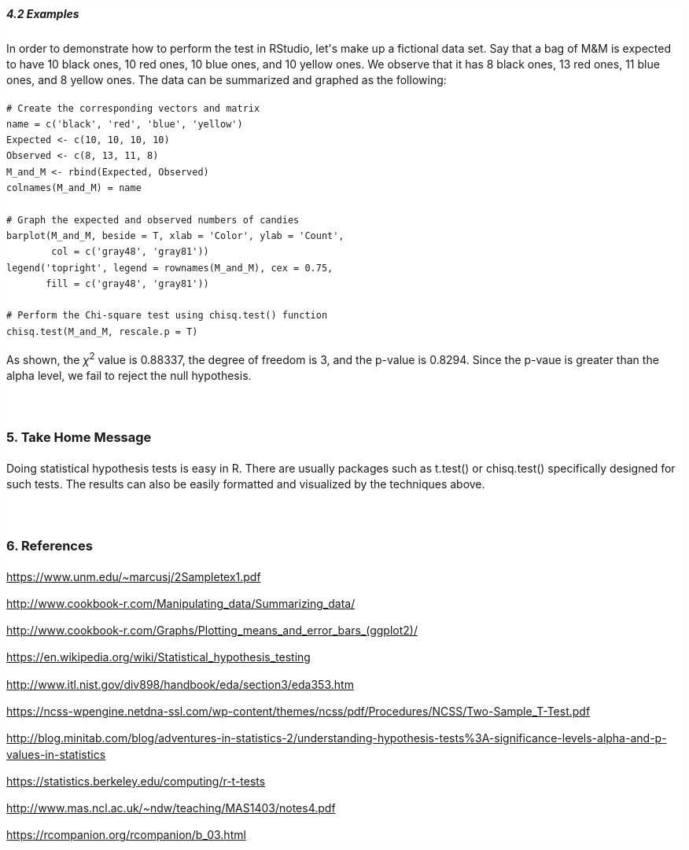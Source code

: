 ##### 4.2 Examples

In order to demonstrate how to perform the test in RStudio, let's make up a fictional data set. Say that a bag of M&M is expected to have 10 black ones, 10 red ones, 10 blue ones, and 10 yellow ones. We observe that it has 8 black ones, 13 red ones, 11 blue ones, and 8 yellow ones. The data can be summarized and graphed as the following:

```{r}
# Create the corresponding vectors and matrix
name = c('black', 'red', 'blue', 'yellow')
Expected <- c(10, 10, 10, 10)
Observed <- c(8, 13, 11, 8)
M_and_M <- rbind(Expected, Observed)
colnames(M_and_M) = name

# Graph the expected and observed numbers of candies
barplot(M_and_M, beside = T, xlab = 'Color', ylab = 'Count',
        col = c('gray48', 'gray81'))
legend('topright', legend = rownames(M_and_M), cex = 0.75,
       fill = c('gray48', 'gray81'))

# Perform the Chi-square test using chisq.test() function
chisq.test(M_and_M, rescale.p = T)
```

As shown, the $χ^2$ value is 0.88337, the degree of freedom is 3, and the p-value is 0.8294. Since the p-vaue is greater than the alpha level, we fail to reject the null hypothesis.

<br/>

### 5. Take Home Message

Doing statistical hypothesis tests is easy in R. There are usually packages such as t.test() or chisq.test() specifically designed for such tests. The results can also be easily formatted and visualized by the techniques above. 

<br/>

### 6. References

<https://www.unm.edu/~marcusj/2Sampletex1.pdf>

<http://www.cookbook-r.com/Manipulating_data/Summarizing_data/>

<http://www.cookbook-r.com/Graphs/Plotting_means_and_error_bars_(ggplot2)/>

<https://en.wikipedia.org/wiki/Statistical_hypothesis_testing>

<http://www.itl.nist.gov/div898/handbook/eda/section3/eda353.htm>

<https://ncss-wpengine.netdna-ssl.com/wp-content/themes/ncss/pdf/Procedures/NCSS/Two-Sample_T-Test.pdf>

<http://blog.minitab.com/blog/adventures-in-statistics-2/understanding-hypothesis-tests%3A-significance-levels-alpha-and-p-values-in-statistics>

<https://statistics.berkeley.edu/computing/r-t-tests>

<http://www.mas.ncl.ac.uk/~ndw/teaching/MAS1403/notes4.pdf>

<https://rcompanion.org/rcompanion/b_03.html>

